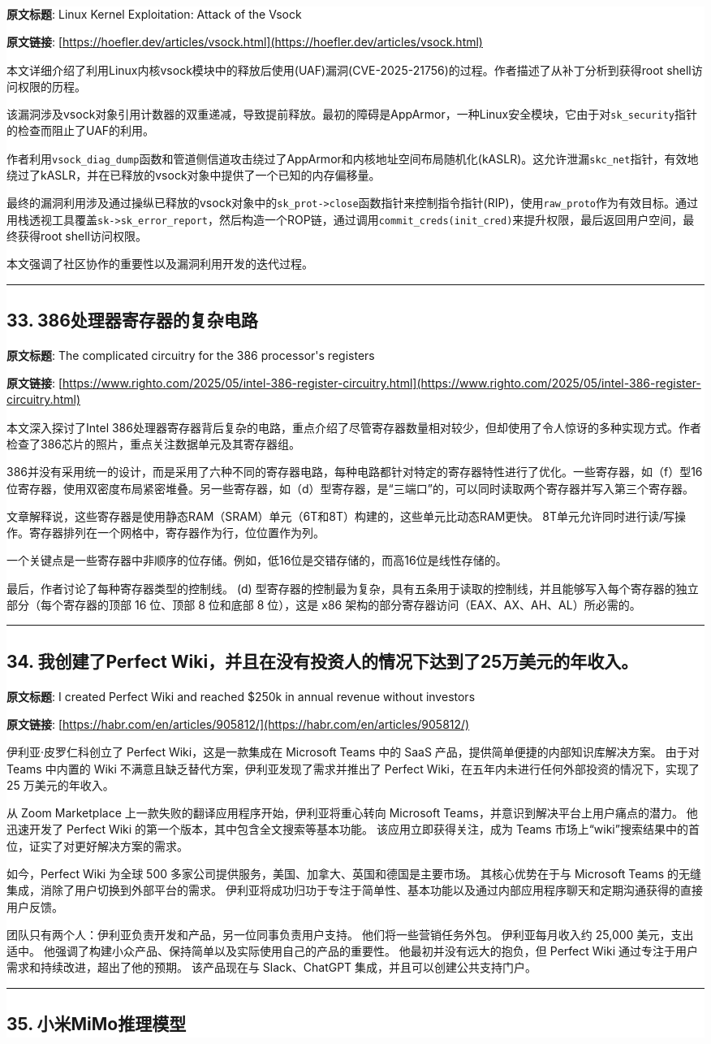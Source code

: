 **原文标题**: Linux Kernel Exploitation: Attack of the Vsock

**原文链接**: [https://hoefler.dev/articles/vsock.html](https://hoefler.dev/articles/vsock.html)

本文详细介绍了利用Linux内核vsock模块中的释放后使用(UAF)漏洞(CVE-2025-21756)的过程。作者描述了从补丁分析到获得root shell访问权限的历程。

该漏洞涉及vsock对象引用计数器的双重递减，导致提前释放。最初的障碍是AppArmor，一种Linux安全模块，它由于对`sk_security`指针的检查而阻止了UAF的利用。

作者利用`vsock_diag_dump`函数和管道侧信道攻击绕过了AppArmor和内核地址空间布局随机化(kASLR)。这允许泄漏`skc_net`指针，有效地绕过了kASLR，并在已释放的vsock对象中提供了一个已知的内存偏移量。

最终的漏洞利用涉及通过操纵已释放的vsock对象中的`sk_prot->close`函数指针来控制指令指针(RIP)，使用`raw_proto`作为有效目标。通过用栈透视工具覆盖`sk->sk_error_report`，然后构造一个ROP链，通过调用`commit_creds(init_cred)`来提升权限，最后返回用户空间，最终获得root shell访问权限。

本文强调了社区协作的重要性以及漏洞利用开发的迭代过程。

---

## 33. 386处理器寄存器的复杂电路

**原文标题**: The complicated circuitry for the 386 processor's registers

**原文链接**: [https://www.righto.com/2025/05/intel-386-register-circuitry.html](https://www.righto.com/2025/05/intel-386-register-circuitry.html)

本文深入探讨了Intel 386处理器寄存器背后复杂的电路，重点介绍了尽管寄存器数量相对较少，但却使用了令人惊讶的多种实现方式。作者检查了386芯片的照片，重点关注数据单元及其寄存器组。

386并没有采用统一的设计，而是采用了六种不同的寄存器电路，每种电路都针对特定的寄存器特性进行了优化。一些寄存器，如（f）型16位寄存器，使用双密度布局紧密堆叠。另一些寄存器，如（d）型寄存器，是“三端口”的，可以同时读取两个寄存器并写入第三个寄存器。

文章解释说，这些寄存器是使用静态RAM（SRAM）单元（6T和8T）构建的，这些单元比动态RAM更快。 8T单元允许同时进行读/写操作。寄存器排列在一个网格中，寄存器作为行，位位置作为列。

一个关键点是一些寄存器中非顺序的位存储。例如，低16位是交错存储的，而高16位是线性存储的。

最后，作者讨论了每种寄存器类型的控制线。 (d) 型寄存器的控制最为复杂，具有五条用于读取的控制线，并且能够写入每个寄存器的独立部分（每个寄存器的顶部 16 位、顶部 8 位和底部 8 位），这是 x86 架构的部分寄存器访问（EAX、AX、AH、AL）所必需的。

---

## 34. 我创建了Perfect Wiki，并且在没有投资人的情况下达到了25万美元的年收入。

**原文标题**: I created Perfect Wiki and reached $250k in annual revenue without investors

**原文链接**: [https://habr.com/en/articles/905812/](https://habr.com/en/articles/905812/)

伊利亚·皮罗仁科创立了 Perfect Wiki，这是一款集成在 Microsoft Teams 中的 SaaS 产品，提供简单便捷的内部知识库解决方案。 由于对 Teams 中内置的 Wiki 不满意且缺乏替代方案，伊利亚发现了需求并推出了 Perfect Wiki，在五年内未进行任何外部投资的情况下，实现了 25 万美元的年收入。

从 Zoom Marketplace 上一款失败的翻译应用程序开始，伊利亚将重心转向 Microsoft Teams，并意识到解决平台上用户痛点的潜力。 他迅速开发了 Perfect Wiki 的第一个版本，其中包含全文搜索等基本功能。 该应用立即获得关注，成为 Teams 市场上“wiki”搜索结果中的首位，证实了对更好解决方案的需求。

如今，Perfect Wiki 为全球 500 多家公司提供服务，美国、加拿大、英国和德国是主要市场。 其核心优势在于与 Microsoft Teams 的无缝集成，消除了用户切换到外部平台的需求。 伊利亚将成功归功于专注于简单性、基本功能以及通过内部应用程序聊天和定期沟通获得的直接用户反馈。

团队只有两个人：伊利亚负责开发和产品，另一位同事负责用户支持。 他们将一些营销任务外包。 伊利亚每月收入约 25,000 美元，支出适中。 他强调了构建小众产品、保持简单以及实际使用自己的产品的重要性。 他最初并没有远大的抱负，但 Perfect Wiki 通过专注于用户需求和持续改进，超出了他的预期。 该产品现在与 Slack、ChatGPT 集成，并且可以创建公共支持门户。

---

## 35. 小米MiMo推理模型
